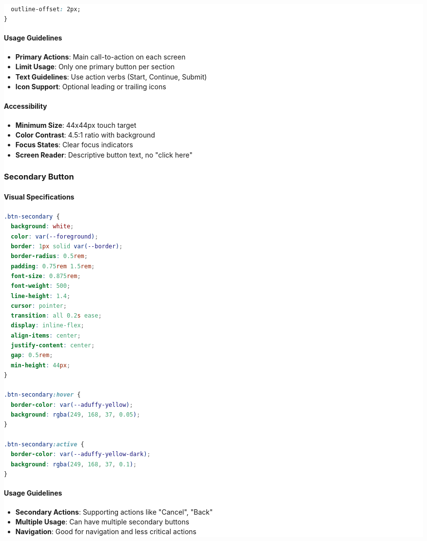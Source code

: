 ```css
  outline-offset: 2px;
}
```

#### Usage Guidelines
- **Primary Actions**: Main call-to-action on each screen
- **Limit Usage**: Only one primary button per section
- **Text Guidelines**: Use action verbs (Start, Continue, Submit)
- **Icon Support**: Optional leading or trailing icons

#### Accessibility
- **Minimum Size**: 44x44px touch target
- **Color Contrast**: 4.5:1 ratio with background
- **Focus States**: Clear focus indicators
- **Screen Reader**: Descriptive button text, no "click here"

### Secondary Button

#### Visual Specifications
```css
.btn-secondary {
  background: white;
  color: var(--foreground);
  border: 1px solid var(--border);
  border-radius: 0.5rem;
  padding: 0.75rem 1.5rem;
  font-size: 0.875rem;
  font-weight: 500;
  line-height: 1.4;
  cursor: pointer;
  transition: all 0.2s ease;
  display: inline-flex;
  align-items: center;
  justify-content: center;
  gap: 0.5rem;
  min-height: 44px;
}

.btn-secondary:hover {
  border-color: var(--aduffy-yellow);
  background: rgba(249, 168, 37, 0.05);
}

.btn-secondary:active {
  border-color: var(--aduffy-yellow-dark);
  background: rgba(249, 168, 37, 0.1);
}
```

#### Usage Guidelines
- **Secondary Actions**: Supporting actions like "Cancel", "Back"
- **Multiple Usage**: Can have multiple secondary buttons
- **Navigation**: Good for navigation and less critical actions
